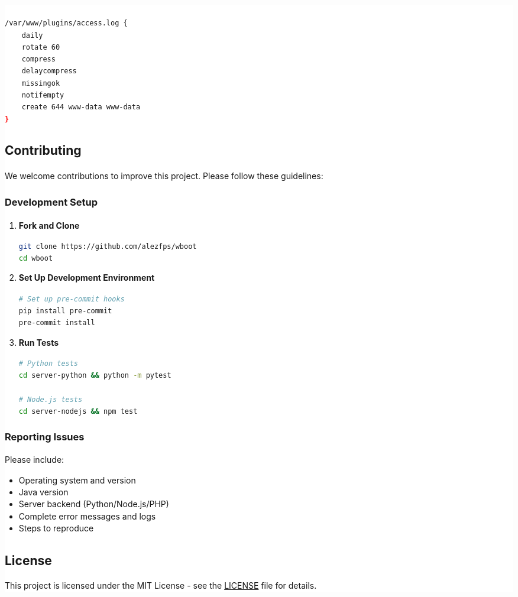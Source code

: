 ```bash

/var/www/plugins/access.log {
    daily
    rotate 60
    compress
    delaycompress
    missingok
    notifempty
    create 644 www-data www-data
}
```

## Contributing

We welcome contributions to improve this project. Please follow these guidelines:

### Development Setup

1. **Fork and Clone**
   ```bash
   git clone https://github.com/alezfps/wboot
   cd wboot
   ```

2. **Set Up Development Environment**
   ```bash 
   # Set up pre-commit hooks
   pip install pre-commit
   pre-commit install
   ```

3. **Run Tests**
   ```bash
   # Python tests
   cd server-python && python -m pytest
   
   # Node.js tests
   cd server-nodejs && npm test
   ```

### Reporting Issues

Please include:
- Operating system and version
- Java version
- Server backend (Python/Node.js/PHP)
- Complete error messages and logs
- Steps to reproduce

## License

This project is licensed under the MIT License - see the [LICENSE](LICENSE) file for details.
